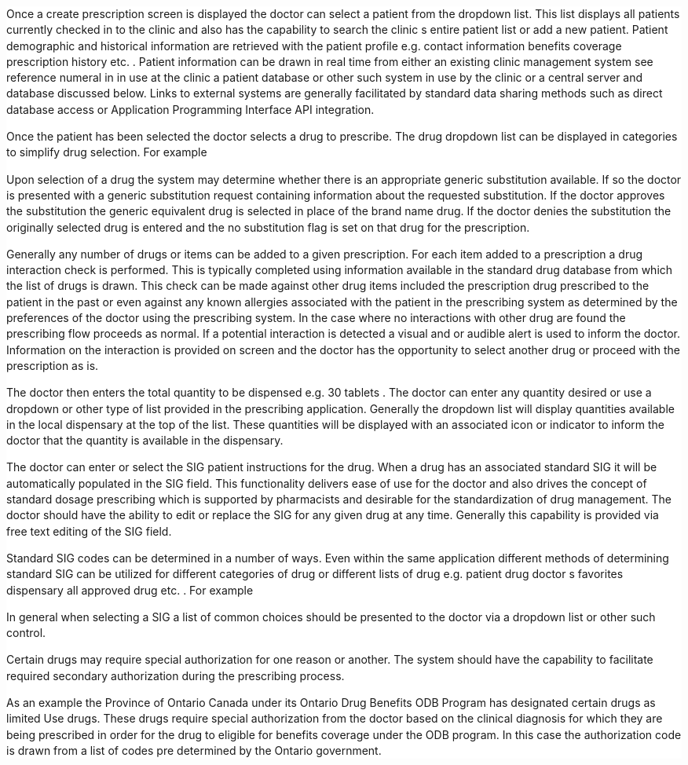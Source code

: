 Once a create prescription screen is displayed the doctor can select a patient from the dropdown list. This list displays all patients currently checked in to the clinic and also has the capability to search the clinic s entire patient list or add a new patient. Patient demographic and historical information are retrieved with the patient profile e.g. contact information benefits coverage prescription history etc. . Patient information can be drawn in real time from either an existing clinic management system see reference numeral in in use at the clinic a patient database or other such system in use by the clinic or a central server and database discussed below. Links to external systems are generally facilitated by standard data sharing methods such as direct database access or Application Programming Interface API integration.

Once the patient has been selected the doctor selects a drug to prescribe. The drug dropdown list can be displayed in categories to simplify drug selection. For example 

Upon selection of a drug the system may determine whether there is an appropriate generic substitution available. If so the doctor is presented with a generic substitution request containing information about the requested substitution. If the doctor approves the substitution the generic equivalent drug is selected in place of the brand name drug. If the doctor denies the substitution the originally selected drug is entered and the no substitution flag is set on that drug for the prescription.

Generally any number of drugs or items can be added to a given prescription. For each item added to a prescription a drug interaction check is performed. This is typically completed using information available in the standard drug database from which the list of drugs is drawn. This check can be made against other drug items included the prescription drug prescribed to the patient in the past or even against any known allergies associated with the patient in the prescribing system as determined by the preferences of the doctor using the prescribing system. In the case where no interactions with other drug are found the prescribing flow proceeds as normal. If a potential interaction is detected a visual and or audible alert is used to inform the doctor. Information on the interaction is provided on screen and the doctor has the opportunity to select another drug or proceed with the prescription as is.

The doctor then enters the total quantity to be dispensed e.g. 30 tablets . The doctor can enter any quantity desired or use a dropdown or other type of list provided in the prescribing application. Generally the dropdown list will display quantities available in the local dispensary at the top of the list. These quantities will be displayed with an associated icon or indicator to inform the doctor that the quantity is available in the dispensary.

The doctor can enter or select the SIG patient instructions for the drug. When a drug has an associated standard SIG it will be automatically populated in the SIG field. This functionality delivers ease of use for the doctor and also drives the concept of standard dosage prescribing which is supported by pharmacists and desirable for the standardization of drug management. The doctor should have the ability to edit or replace the SIG for any given drug at any time. Generally this capability is provided via free text editing of the SIG field.

Standard SIG codes can be determined in a number of ways. Even within the same application different methods of determining standard SIG can be utilized for different categories of drug or different lists of drug e.g. patient drug doctor s favorites dispensary all approved drug etc. . For example 

In general when selecting a SIG a list of common choices should be presented to the doctor via a dropdown list or other such control.

Certain drugs may require special authorization for one reason or another. The system should have the capability to facilitate required secondary authorization during the prescribing process.

As an example the Province of Ontario Canada under its Ontario Drug Benefits ODB Program has designated certain drugs as limited Use drugs. These drugs require special authorization from the doctor based on the clinical diagnosis for which they are being prescribed in order for the drug to eligible for benefits coverage under the ODB program. In this case the authorization code is drawn from a list of codes pre determined by the Ontario government.
